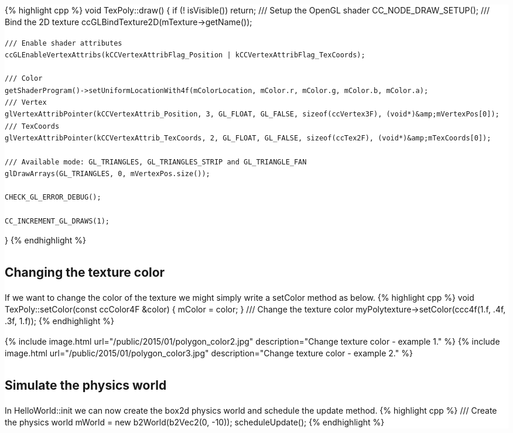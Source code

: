 {% highlight cpp %}
void TexPoly::draw()
{
    if (! isVisible()) return;
    /// Setup the OpenGL shader
    CC_NODE_DRAW_SETUP();
    /// Bind the 2D texture
    ccGLBindTexture2D(mTexture->getName());

    /// Enable shader attributes
    ccGLEnableVertexAttribs(kCCVertexAttribFlag_Position | kCCVertexAttribFlag_TexCoords);

    /// Color
    getShaderProgram()->setUniformLocationWith4f(mColorLocation, mColor.r, mColor.g, mColor.b, mColor.a);
    /// Vertex
    glVertexAttribPointer(kCCVertexAttrib_Position, 3, GL_FLOAT, GL_FALSE, sizeof(ccVertex3F), (void*)&amp;mVertexPos[0]);
    /// TexCoords
    glVertexAttribPointer(kCCVertexAttrib_TexCoords, 2, GL_FLOAT, GL_FALSE, sizeof(ccTex2F), (void*)&amp;mTexCoords[0]);

    /// Available mode: GL_TRIANGLES, GL_TRIANGLES_STRIP and GL_TRIANGLE_FAN
    glDrawArrays(GL_TRIANGLES, 0, mVertexPos.size());

    CHECK_GL_ERROR_DEBUG();

    CC_INCREMENT_GL_DRAWS(1);
}
{% endhighlight %}

## <a href="section-5"></a>Changing the texture color

If we want to change the color of the texture we might simply write a setColor method as below.
{% highlight cpp %}
void TexPoly::setColor(const ccColor4F &amp;color)
{
    mColor = color;
}
/// Change the texture color
myPolytexture->setColor(ccc4f(1.f, .4f, .3f, 1.f));
{% endhighlight %}

{% include image.html url="/public/2015/01/polygon_color2.jpg" description="Change texture color - example 1." %}
{% include image.html url="/public/2015/01/polygon_color3.jpg" description="Change texture color - example 2." %}

<span id="SimulatePhysics" />

## <a href="section-6"></a>Simulate the physics world

In HelloWorld::init we can now create the box2d physics world and schedule the update method. 
{% highlight cpp %}
/// Create the physics world
mWorld = new b2World(b2Vec2(0, -10));
scheduleUpdate();
{% endhighlight %}
